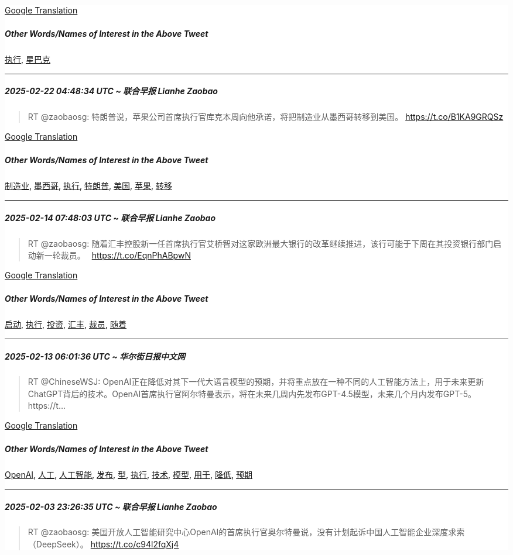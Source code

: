 [Google Translation](https://translate.google.com/?hi=en&tab=TT&sl=zh-CN&tl=en&op=translate&text=RT+%40zaobaosg%3A+%E6%98%9F%E5%B7%B4%E5%85%8B%E9%A6%96%E5%B8%AD%E6%89%A7%E8%A1%8C%E5%AE%98%E5%B0%BC%E7%A7%91%E5%B0%94%E5%AE%A3%E5%B8%83%EF%BC%8C%E5%86%B3%E5%AE%9A%E8%A3%81%E5%87%8F1100%E4%B8%AA%E8%81%8C%E4%BD%8D%E3%80%82+https%3A%2F%2Ft.co%2FWVtTl5Hn0L)
##### Other Words/Names of Interest in the Above Tweet
[执行](执行.md), [星巴克](星巴克.md)
___
##### 2025-02-22 04:48:34 UTC ~ 联合早报 Lianhe Zaobao
> RT @zaobaosg: 特朗普说，苹果公司首席执行官库克本周向他承诺，将把制造业从墨西哥转移到美国。 https://t.co/B1KA9GRQSz

[Google Translation](https://translate.google.com/?hi=en&tab=TT&sl=zh-CN&tl=en&op=translate&text=RT+%40zaobaosg%3A+%E7%89%B9%E6%9C%97%E6%99%AE%E8%AF%B4%EF%BC%8C%E8%8B%B9%E6%9E%9C%E5%85%AC%E5%8F%B8%E9%A6%96%E5%B8%AD%E6%89%A7%E8%A1%8C%E5%AE%98%E5%BA%93%E5%85%8B%E6%9C%AC%E5%91%A8%E5%90%91%E4%BB%96%E6%89%BF%E8%AF%BA%EF%BC%8C%E5%B0%86%E6%8A%8A%E5%88%B6%E9%80%A0%E4%B8%9A%E4%BB%8E%E5%A2%A8%E8%A5%BF%E5%93%A5%E8%BD%AC%E7%A7%BB%E5%88%B0%E7%BE%8E%E5%9B%BD%E3%80%82+https%3A%2F%2Ft.co%2FB1KA9GRQSz)
##### Other Words/Names of Interest in the Above Tweet
[制造业](制造业.md), [墨西哥](墨西哥.md), [执行](执行.md), [特朗普](特朗普.md), [美国](美国.md), [苹果](苹果.md), [转移](转移.md)
___
##### 2025-02-14 07:48:03 UTC ~ 联合早报 Lianhe Zaobao
> RT @zaobaosg: 随着汇丰控股新一任首席执行官艾桥智对这家欧洲最大银行的改革继续推进，该行可能于下周在其投资银行部门启动新一轮裁员。　 https://t.co/EqnPhABpwN

[Google Translation](https://translate.google.com/?hi=en&tab=TT&sl=zh-CN&tl=en&op=translate&text=RT+%40zaobaosg%3A+%E9%9A%8F%E7%9D%80%E6%B1%87%E4%B8%B0%E6%8E%A7%E8%82%A1%E6%96%B0%E4%B8%80%E4%BB%BB%E9%A6%96%E5%B8%AD%E6%89%A7%E8%A1%8C%E5%AE%98%E8%89%BE%E6%A1%A5%E6%99%BA%E5%AF%B9%E8%BF%99%E5%AE%B6%E6%AC%A7%E6%B4%B2%E6%9C%80%E5%A4%A7%E9%93%B6%E8%A1%8C%E7%9A%84%E6%94%B9%E9%9D%A9%E7%BB%A7%E7%BB%AD%E6%8E%A8%E8%BF%9B%EF%BC%8C%E8%AF%A5%E8%A1%8C%E5%8F%AF%E8%83%BD%E4%BA%8E%E4%B8%8B%E5%91%A8%E5%9C%A8%E5%85%B6%E6%8A%95%E8%B5%84%E9%93%B6%E8%A1%8C%E9%83%A8%E9%97%A8%E5%90%AF%E5%8A%A8%E6%96%B0%E4%B8%80%E8%BD%AE%E8%A3%81%E5%91%98%E3%80%82%E3%80%80+https%3A%2F%2Ft.co%2FEqnPhABpwN)
##### Other Words/Names of Interest in the Above Tweet
[启动](启动.md), [执行](执行.md), [投资](投资.md), [汇丰](汇丰.md), [裁员](裁员.md), [随着](随着.md)
___
##### 2025-02-13 06:01:36 UTC ~ 华尔街日报中文网
> RT @ChineseWSJ: OpenAI正在降低对其下一代大语言模型的预期，并将重点放在一种不同的人工智能方法上，用于未来更新ChatGPT背后的技术。OpenAI首席执行官阿尔特曼表示，将在未来几周内先发布GPT-4.5模型，未来几个月内发布GPT-5。https://t…

[Google Translation](https://translate.google.com/?hi=en&tab=TT&sl=zh-CN&tl=en&op=translate&text=RT+%40ChineseWSJ%3A+OpenAI%E6%AD%A3%E5%9C%A8%E9%99%8D%E4%BD%8E%E5%AF%B9%E5%85%B6%E4%B8%8B%E4%B8%80%E4%BB%A3%E5%A4%A7%E8%AF%AD%E8%A8%80%E6%A8%A1%E5%9E%8B%E7%9A%84%E9%A2%84%E6%9C%9F%EF%BC%8C%E5%B9%B6%E5%B0%86%E9%87%8D%E7%82%B9%E6%94%BE%E5%9C%A8%E4%B8%80%E7%A7%8D%E4%B8%8D%E5%90%8C%E7%9A%84%E4%BA%BA%E5%B7%A5%E6%99%BA%E8%83%BD%E6%96%B9%E6%B3%95%E4%B8%8A%EF%BC%8C%E7%94%A8%E4%BA%8E%E6%9C%AA%E6%9D%A5%E6%9B%B4%E6%96%B0ChatGPT%E8%83%8C%E5%90%8E%E7%9A%84%E6%8A%80%E6%9C%AF%E3%80%82OpenAI%E9%A6%96%E5%B8%AD%E6%89%A7%E8%A1%8C%E5%AE%98%E9%98%BF%E5%B0%94%E7%89%B9%E6%9B%BC%E8%A1%A8%E7%A4%BA%EF%BC%8C%E5%B0%86%E5%9C%A8%E6%9C%AA%E6%9D%A5%E5%87%A0%E5%91%A8%E5%86%85%E5%85%88%E5%8F%91%E5%B8%83GPT-4.5%E6%A8%A1%E5%9E%8B%EF%BC%8C%E6%9C%AA%E6%9D%A5%E5%87%A0%E4%B8%AA%E6%9C%88%E5%86%85%E5%8F%91%E5%B8%83GPT-5%E3%80%82https%3A%2F%2Ft%E2%80%A6)
##### Other Words/Names of Interest in the Above Tweet
[OpenAI](OpenAI.md), [人工](人工.md), [人工智能](人工智能.md), [发布](发布.md), [型](型.md), [执行](执行.md), [技术](技术.md), [模型](模型.md), [用于](用于.md), [降低](降低.md), [预期](预期.md)
___
##### 2025-02-03 23:26:35 UTC ~ 联合早报 Lianhe Zaobao
> RT @zaobaosg: 美国开放人工智能研究中心OpenAI的首席执行官奥尔特曼说，没有计划起诉中国人工智能企业深度求索（DeepSeek）。 https://t.co/c94l2fqXj4

